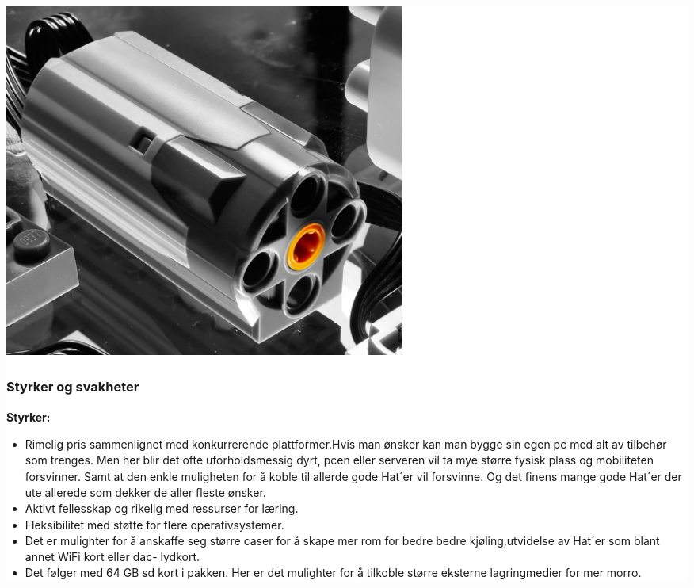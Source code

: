 <img src="https://github.com/ChristianWestby/Raspberry-Pi-5-product-case-study.md/blob/main/public/images/legomotor.jpg" alt="Raspberry Pi Desktop Kit" width="500" />

### **Styrker og svakheter**
**Styrker:**  
- Rimelig pris sammenlignet med konkurrerende plattformer.Hvis man ønsker kan man bygge sin egen pc med alt av tilbehør som trenges. Men her blir det ofte
uforholdsmessig dyrt, pcen eller serveren vil ta mye større fysisk plass og mobiliteten forsvinner. Samt at den enkle muligheten for å koble til allerde gode 
Hat´er vil forsvinne. Og det finens mange gode Hat´er der ute allerede som dekker de aller fleste ønsker.    
- Aktivt fellesskap og rikelig med ressurser for læring.  
- Fleksibilitet med støtte for flere operativsystemer.  
- Det er mulighter for å anskaffe seg større caser for å skape mer rom for bedre bedre kjøling,utvidelse av Hat´er som blant annet WiFi kort eller dac- lydkort.
- Det følger med 64 GB sd kort i pakken. Her er det mulighter for å tilkoble større eksterne lagringmedier for mer morro.  
